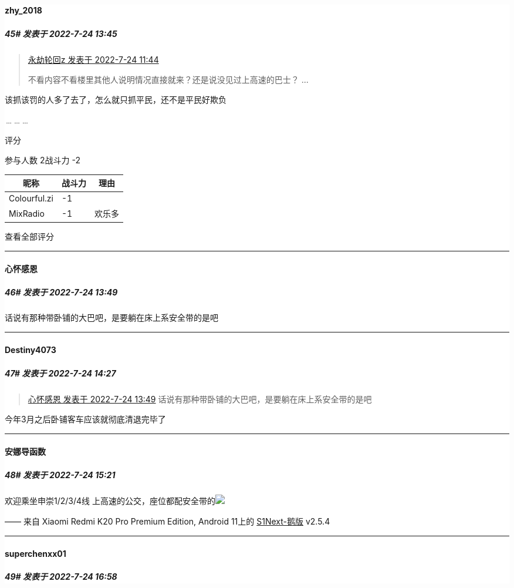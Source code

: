 ####  zhy_2018  
##### 45#       发表于 2022-7-24 13:45

<blockquote><a href="httphttps://bbs.saraba1st.com/2b/forum.php?mod=redirect&amp;goto=findpost&amp;pid=56774486&amp;ptid=2082870" target="_blank">永劫轮回z 发表于 2022-7-24 11:44</a>

不看内容不看楼里其他人说明情况直接就来？还是说没见过上高速的巴士？ ...</blockquote>
该抓该罚的人多了去了，怎么就只抓平民，还不是平民好欺负

﹍﹍﹍

评分

 参与人数 2战斗力 -2

|昵称|战斗力|理由|
|----|---|---|
| Colourful.zi|-1||
| MixRadio|-1|欢乐多|

查看全部评分

*****

####  心怀感恩  
##### 46#       发表于 2022-7-24 13:49

话说有那种带卧铺的大巴吧，是要躺在床上系安全带的是吧

*****

####  Destiny4073  
##### 47#       发表于 2022-7-24 14:27

<blockquote><a href="httphttps://bbs.saraba1st.com/2b/forum.php?mod=redirect&amp;goto=findpost&amp;pid=56776064&amp;ptid=2082870" target="_blank">心怀感恩 发表于 2022-7-24 13:49</a>
话说有那种带卧铺的大巴吧，是要躺在床上系安全带的是吧</blockquote>
今年3月之后卧铺客车应该就彻底清退完毕了

*****

####  安娜导函数  
##### 48#       发表于 2022-7-24 15:21

欢迎乘坐申崇1/2/3/4线 上高速的公交，座位都配安全带的<img src="https://static.saraba1st.com/image/smiley/face2017/041.png" referrerpolicy="no-referrer">

—— 来自 Xiaomi Redmi K20 Pro Premium Edition, Android 11上的 [S1Next-鹅版](https://github.com/ykrank/S1-Next/releases) v2.5.4

*****

####  superchenxx01  
##### 49#       发表于 2022-7-24 16:58
